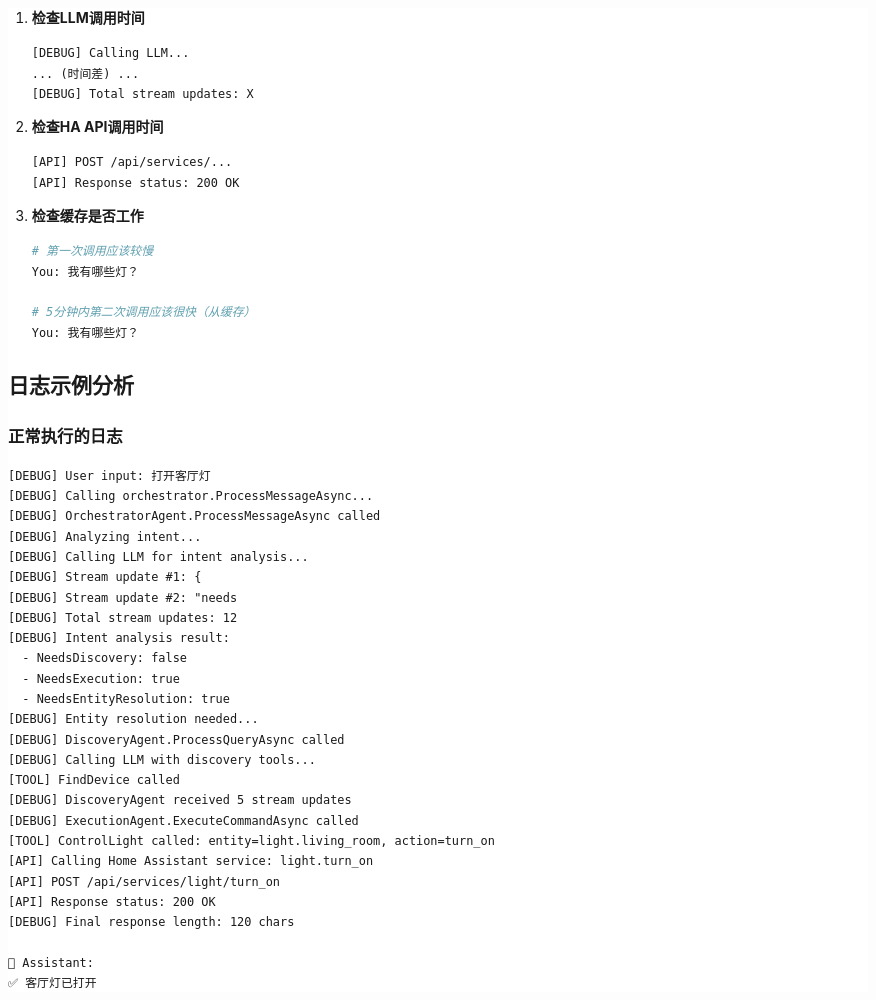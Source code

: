 1. **检查LLM调用时间**
   ```
   [DEBUG] Calling LLM...
   ... (时间差) ...
   [DEBUG] Total stream updates: X
   ```
   
2. **检查HA API调用时间**
   ```
   [API] POST /api/services/...
   [API] Response status: 200 OK
   ```

3. **检查缓存是否工作**
   ```bash
   # 第一次调用应该较慢
   You: 我有哪些灯？
   
   # 5分钟内第二次调用应该很快（从缓存）
   You: 我有哪些灯？
   ```

## 日志示例分析

### 正常执行的日志

```
[DEBUG] User input: 打开客厅灯
[DEBUG] Calling orchestrator.ProcessMessageAsync...
[DEBUG] OrchestratorAgent.ProcessMessageAsync called
[DEBUG] Analyzing intent...
[DEBUG] Calling LLM for intent analysis...
[DEBUG] Stream update #1: {
[DEBUG] Stream update #2: "needs
[DEBUG] Total stream updates: 12
[DEBUG] Intent analysis result:
  - NeedsDiscovery: false
  - NeedsExecution: true
  - NeedsEntityResolution: true
[DEBUG] Entity resolution needed...
[DEBUG] DiscoveryAgent.ProcessQueryAsync called
[DEBUG] Calling LLM with discovery tools...
[TOOL] FindDevice called
[DEBUG] DiscoveryAgent received 5 stream updates
[DEBUG] ExecutionAgent.ExecuteCommandAsync called
[TOOL] ControlLight called: entity=light.living_room, action=turn_on
[API] Calling Home Assistant service: light.turn_on
[API] POST /api/services/light/turn_on
[API] Response status: 200 OK
[DEBUG] Final response length: 120 chars

🤖 Assistant:
✅ 客厅灯已打开
```
